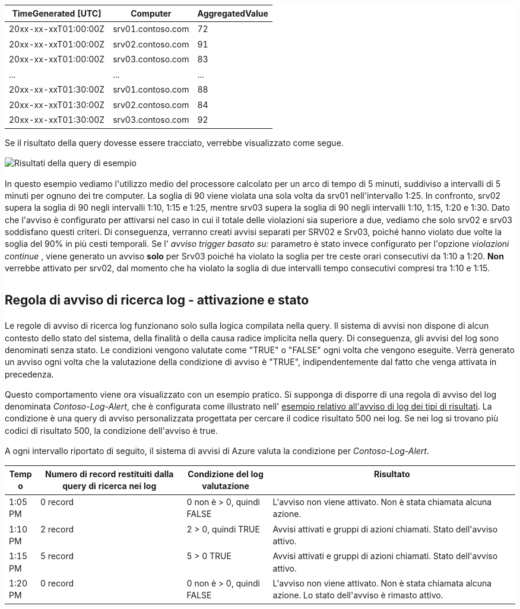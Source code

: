 
|TimeGenerated [UTC] |Computer  |AggregatedValue  |
|---------|---------|---------|
|20xx-xx-xxT01:00:00Z     |   srv01.contoso.com      |    72     |
|20xx-xx-xxT01:00:00Z     |   srv02.contoso.com      |    91     |
|20xx-xx-xxT01:00:00Z     |   srv03.contoso.com      |    83     |
|...     |   ...      |    ...     |
|20xx-xx-xxT01:30:00Z     |   srv01.contoso.com      |    88     |
|20xx-xx-xxT01:30:00Z     |   srv02.contoso.com      |    84     |
|20xx-xx-xxT01:30:00Z     |   srv03.contoso.com      |    92     |

Se il risultato della query dovesse essere tracciato, verrebbe visualizzato come segue.

![Risultati della query di esempio](media/alerts-unified-log/metrics-measurement-sample-graph.png)

In questo esempio vediamo l'utilizzo medio del processore calcolato per un arco di tempo di 5 minuti, suddiviso a intervalli di 5 minuti per ognuno dei tre computer. La soglia di 90 viene violata una sola volta da srv01 nell'intervallo 1:25. In confronto, srv02 supera la soglia di 90 negli intervalli 1:10, 1:15 e 1:25, mentre srv03 supera la soglia di 90 negli intervalli 1:10, 1:15, 1:20 e 1:30.
Dato che l'avviso è configurato per attivarsi nel caso in cui il totale delle violazioni sia superiore a due, vediamo che solo srv02 e srv03 soddisfano questi criteri. Di conseguenza, verranno creati avvisi separati per SRV02 e Srv03, poiché hanno violato due volte la soglia del 90% in più cesti temporali.  Se l' *avviso trigger basato su:* parametro è stato invece configurato per l'opzione *violazioni continue* , viene generato un avviso **solo** per Srv03 poiché ha violato la soglia per tre ceste orari consecutivi da 1:10 a 1:20. **Non** verrebbe attivato per srv02, dal momento che ha violato la soglia di due intervalli tempo consecutivi compresi tra 1:10 e 1:15.

## <a name="log-search-alert-rule---firing-and-state"></a>Regola di avviso di ricerca log - attivazione e stato

Le regole di avviso di ricerca log funzionano solo sulla logica compilata nella query. Il sistema di avvisi non dispone di alcun contesto dello stato del sistema, della finalità o della causa radice implicita nella query. Di conseguenza, gli avvisi del log sono denominati senza stato. Le condizioni vengono valutate come "TRUE" o "FALSE" ogni volta che vengono eseguite.  Verrà generato un avviso ogni volta che la valutazione della condizione di avviso è "TRUE", indipendentemente dal fatto che venga attivata in precedenza.    

Questo comportamento viene ora visualizzato con un esempio pratico. Si supponga di disporre di una regola di avviso del log denominata *Contoso-Log-Alert*, che è configurata come illustrato nell' [esempio relativo all'avviso di log dei tipi di risultati](#example-of-number-of-records-type-log-alert). La condizione è una query di avviso personalizzata progettata per cercare il codice risultato 500 nei log. Se nei log si trovano più codici di risultato 500, la condizione dell'avviso è true. 

A ogni intervallo riportato di seguito, il sistema di avvisi di Azure valuta la condizione per *Contoso-Log-Alert*.


| Tempo    | Numero di record restituiti dalla query di ricerca nei log | Condizione del log valutazione | Risultato 
| ------- | ----------| ----------| ------- 
| 1:05 PM | 0 record | 0 non è > 0, quindi FALSE |  L'avviso non viene attivato. Non è stata chiamata alcuna azione.
| 1:10 PM | 2 record | 2 > 0, quindi TRUE  | Avvisi attivati e gruppi di azioni chiamati. Stato dell'avviso attivo.
| 1:15 PM | 5 record | 5 > 0 TRUE  | Avvisi attivati e gruppi di azioni chiamati. Stato dell'avviso attivo.
| 1:20 PM | 0 record | 0 non è > 0, quindi FALSE |  L'avviso non viene attivato. Non è stata chiamata alcuna azione. Lo stato dell'avviso è rimasto attivo.
